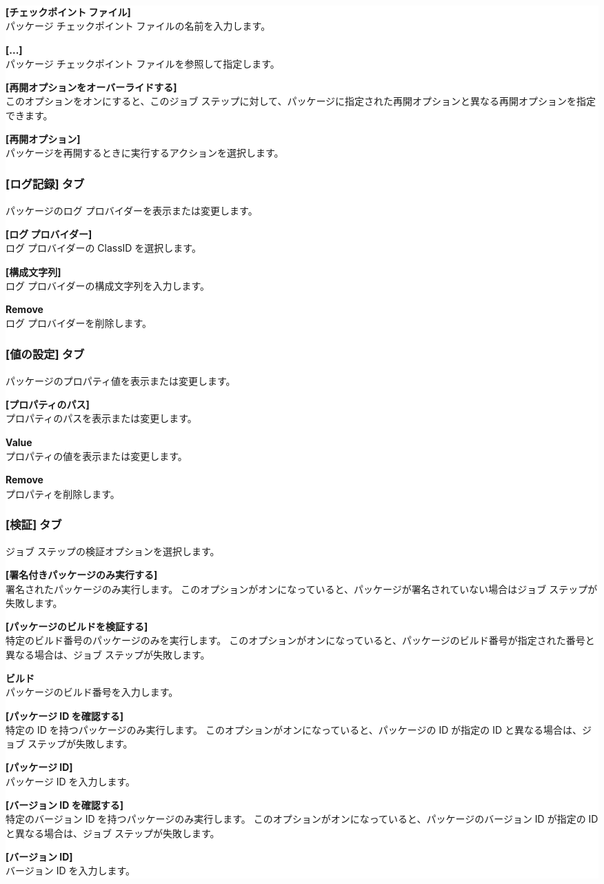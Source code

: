**[チェックポイント ファイル]**  
パッケージ チェックポイント ファイルの名前を入力します。  
  
**[...]**  
パッケージ チェックポイント ファイルを参照して指定します。  
  
**[再開オプションをオーバーライドする]**  
このオプションをオンにすると、このジョブ ステップに対して、パッケージに指定された再開オプションと異なる再開オプションを指定できます。  
  
**[再開オプション]**  
パッケージを再開するときに実行するアクションを選択します。  
  
### <a name="logging-tab"></a>[ログ記録] タブ  
パッケージのログ プロバイダーを表示または変更します。  
  
**[ログ プロバイダー]**  
ログ プロバイダーの ClassID を選択します。  
  
**[構成文字列]**  
ログ プロバイダーの構成文字列を入力します。  
  
**Remove**  
ログ プロバイダーを削除します。  
  
### <a name="set-values-tab"></a>[値の設定] タブ  
パッケージのプロパティ値を表示または変更します。  
  
**[プロパティのパス]**  
プロパティのパスを表示または変更します。  
  
**Value**  
プロパティの値を表示または変更します。  
  
**Remove**  
プロパティを削除します。  
  
### <a name="verification-tab"></a>[検証] タブ  
ジョブ ステップの検証オプションを選択します。  
  
**[署名付きパッケージのみ実行する]**  
署名されたパッケージのみ実行します。 このオプションがオンになっていると、パッケージが署名されていない場合はジョブ ステップが失敗します。  
  
**[パッケージのビルドを検証する]**  
特定のビルド番号のパッケージのみを実行します。 このオプションがオンになっていると、パッケージのビルド番号が指定された番号と異なる場合は、ジョブ ステップが失敗します。  
  
**ビルド**  
パッケージのビルド番号を入力します。  
  
**[パッケージ ID を確認する]**  
特定の ID を持つパッケージのみ実行します。 このオプションがオンになっていると、パッケージの ID が指定の ID と異なる場合は、ジョブ ステップが失敗します。  
  
**[パッケージ ID]**  
パッケージ ID を入力します。  
  
**[バージョン ID を確認する]**  
特定のバージョン ID を持つパッケージのみ実行します。 このオプションがオンになっていると、パッケージのバージョン ID が指定の ID と異なる場合は、ジョブ ステップが失敗します。  
  
**[バージョン ID]**  
バージョン ID を入力します。  
  
